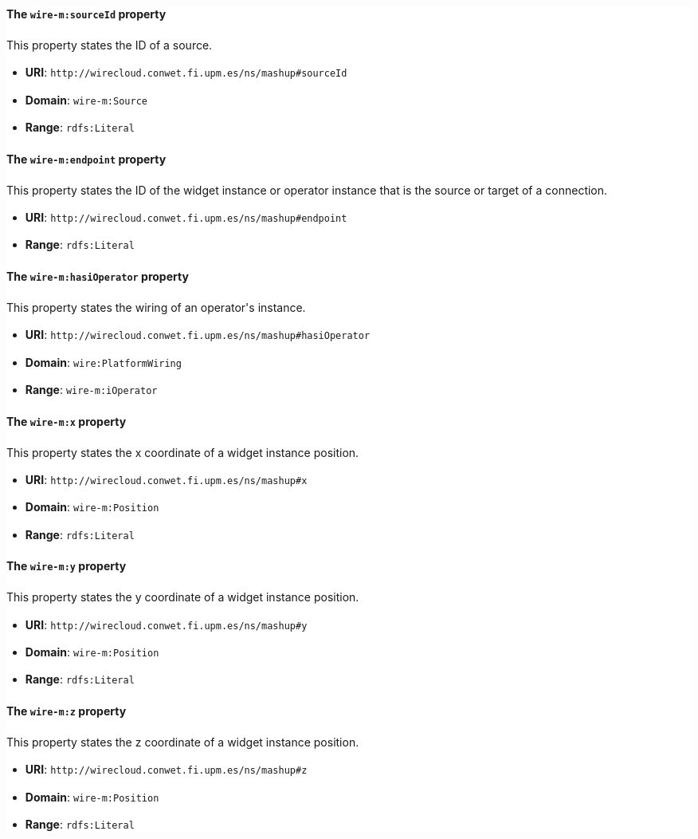 #### The `wire-m:sourceId` property

This property states the ID of a source.

- **URI**: `http://wirecloud.conwet.fi.upm.es/ns/mashup#sourceId`

- **Domain**: `wire-m:Source`

- **Range**: `rdfs:Literal`


#### The `wire-m:endpoint` property

This property states the ID of the widget instance or operator instance
that is the source or target of a connection.

- **URI**: `http://wirecloud.conwet.fi.upm.es/ns/mashup#endpoint`

- **Range**: `rdfs:Literal`


#### The `wire-m:hasiOperator` property

This property states the wiring of an operator's instance.

- **URI**: `http://wirecloud.conwet.fi.upm.es/ns/mashup#hasiOperator`

- **Domain**: `wire:PlatformWiring`

- **Range**: `wire-m:iOperator`


#### The `wire-m:x` property

This property states the x coordinate of a widget instance position.

- **URI**: `http://wirecloud.conwet.fi.upm.es/ns/mashup#x`

- **Domain**: `wire-m:Position`

- **Range**: `rdfs:Literal`


#### The `wire-m:y` property

This property states the y coordinate of a widget instance position.

- **URI**: `http://wirecloud.conwet.fi.upm.es/ns/mashup#y`

- **Domain**: `wire-m:Position`

- **Range**: `rdfs:Literal`


#### The `wire-m:z` property

This property states the z coordinate of a widget instance position.

- **URI**: `http://wirecloud.conwet.fi.upm.es/ns/mashup#z`

- **Domain**: `wire-m:Position`

- **Range**: `rdfs:Literal`

